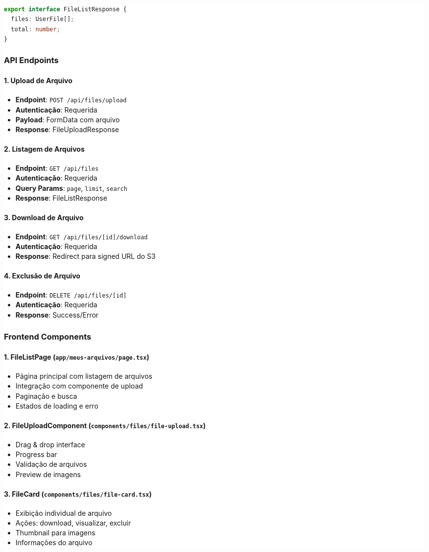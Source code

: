 ```typescript
export interface FileListResponse {
  files: UserFile[];
  total: number;
}
```

### API Endpoints

#### 1. Upload de Arquivo
- **Endpoint**: `POST /api/files/upload`
- **Autenticação**: Requerida
- **Payload**: FormData com arquivo
- **Response**: FileUploadResponse

#### 2. Listagem de Arquivos
- **Endpoint**: `GET /api/files`
- **Autenticação**: Requerida
- **Query Params**: `page`, `limit`, `search`
- **Response**: FileListResponse

#### 3. Download de Arquivo
- **Endpoint**: `GET /api/files/[id]/download`
- **Autenticação**: Requerida
- **Response**: Redirect para signed URL do S3

#### 4. Exclusão de Arquivo
- **Endpoint**: `DELETE /api/files/[id]`
- **Autenticação**: Requerida
- **Response**: Success/Error

### Frontend Components

#### 1. FileListPage (`app/meus-arquivos/page.tsx`)
- Página principal com listagem de arquivos
- Integração com componente de upload
- Paginação e busca
- Estados de loading e erro

#### 2. FileUploadComponent (`components/files/file-upload.tsx`)
- Drag & drop interface
- Progress bar
- Validação de arquivos
- Preview de imagens

#### 3. FileCard (`components/files/file-card.tsx`)
- Exibição individual de arquivo
- Ações: download, visualizar, excluir
- Thumbnail para imagens
- Informações do arquivo
